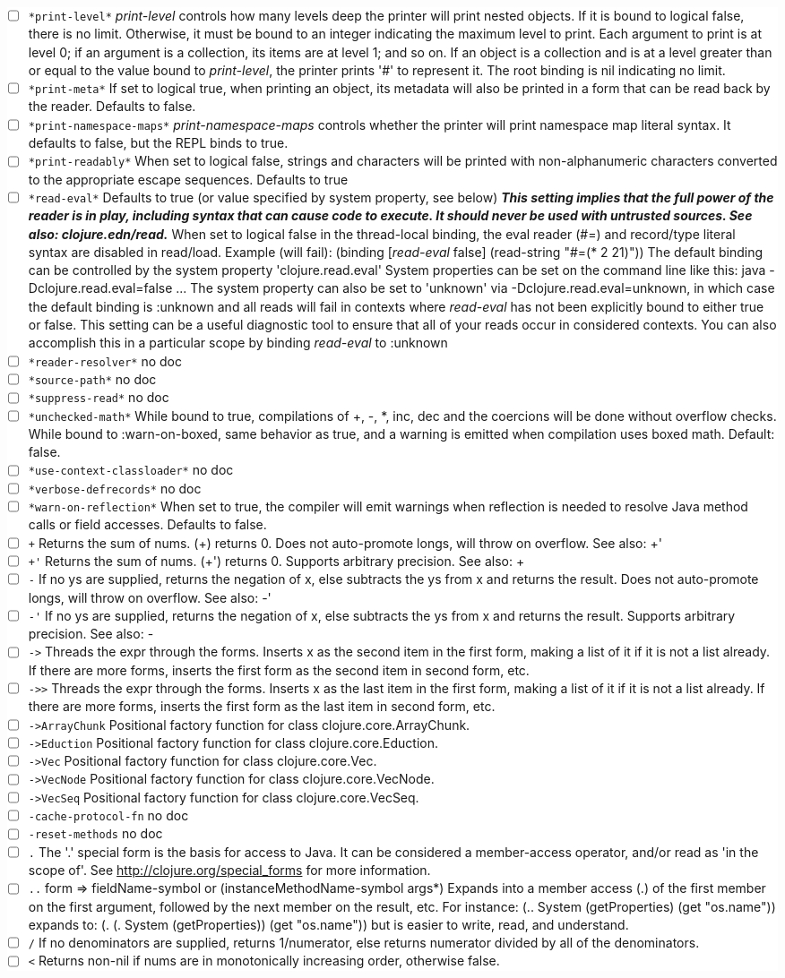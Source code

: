  - [ ] `*print-level*` *print-level* controls how many levels deep the printer will print nested objects. If it is bound to logical false, there is no limit. Otherwise, it must be bound to an integer indicating the maximum level to print. Each argument to print is at level 0; if an argument is a collection, its items are at level 1; and so on. If an object is a collection and is at a level greater than or equal to the value bound to *print-level*, the printer prints '#' to represent it. The root binding is nil indicating no limit.
 - [ ] `*print-meta*` If set to logical true, when printing an object, its metadata will also be printed in a form that can be read back by the reader. Defaults to false.
 - [ ] `*print-namespace-maps*` *print-namespace-maps* controls whether the printer will print namespace map literal syntax. It defaults to false, but the REPL binds to true.
 - [ ] `*print-readably*` When set to logical false, strings and characters will be printed with non-alphanumeric characters converted to the appropriate escape sequences. Defaults to true
 - [ ] `*read-eval*` Defaults to true (or value specified by system property, see below) ***This setting implies that the full power of the reader is in play, including syntax that can cause code to execute. It should never be used with untrusted sources. See also: clojure.edn/read.*** When set to logical false in the thread-local binding, the eval reader (#=) and record/type literal syntax are disabled in read/load. Example (will fail): (binding [*read-eval* false] (read-string "#=(* 2 21)")) The default binding can be controlled by the system property 'clojure.read.eval' System properties can be set on the command line like this: java -Dclojure.read.eval=false ... The system property can also be set to 'unknown' via -Dclojure.read.eval=unknown, in which case the default binding is :unknown and all reads will fail in contexts where *read-eval* has not been explicitly bound to either true or false. This setting can be a useful diagnostic tool to ensure that all of your reads occur in considered contexts. You can also accomplish this in a particular scope by binding *read-eval* to :unknown
 - [ ] `*reader-resolver*` no doc
 - [ ] `*source-path*` no doc
 - [ ] `*suppress-read*` no doc
 - [ ] `*unchecked-math*` While bound to true, compilations of +, -, *, inc, dec and the coercions will be done without overflow checks. While bound to :warn-on-boxed, same behavior as true, and a warning is emitted when compilation uses boxed math. Default: false.
 - [ ] `*use-context-classloader*` no doc
 - [ ] `*verbose-defrecords*` no doc
 - [ ] `*warn-on-reflection*` When set to true, the compiler will emit warnings when reflection is needed to resolve Java method calls or field accesses. Defaults to false.
 - [ ] `+` Returns the sum of nums. (+) returns 0. Does not auto-promote longs, will throw on overflow. See also: +'
 - [ ] `+'` Returns the sum of nums. (+') returns 0. Supports arbitrary precision. See also: +
 - [ ] `-` If no ys are supplied, returns the negation of x, else subtracts the ys from x and returns the result. Does not auto-promote longs, will throw on overflow. See also: -'
 - [ ] `-'` If no ys are supplied, returns the negation of x, else subtracts the ys from x and returns the result. Supports arbitrary precision. See also: -
 - [ ] `->` Threads the expr through the forms. Inserts x as the second item in the first form, making a list of it if it is not a list already. If there are more forms, inserts the first form as the second item in second form, etc.
 - [ ] `->>` Threads the expr through the forms. Inserts x as the last item in the first form, making a list of it if it is not a list already. If there are more forms, inserts the first form as the last item in second form, etc.
 - [ ] `->ArrayChunk` Positional factory function for class clojure.core.ArrayChunk.
 - [ ] `->Eduction` Positional factory function for class clojure.core.Eduction.
 - [ ] `->Vec` Positional factory function for class clojure.core.Vec.
 - [ ] `->VecNode` Positional factory function for class clojure.core.VecNode.
 - [ ] `->VecSeq` Positional factory function for class clojure.core.VecSeq.
 - [ ] `-cache-protocol-fn` no doc
 - [ ] `-reset-methods` no doc
 - [ ] `.`  The '.' special form is the basis for access to Java. It can be considered a member-access operator, and/or read as 'in the scope of'. See http://clojure.org/special_forms for more information.
 - [ ] `..`  form => fieldName-symbol or (instanceMethodName-symbol args*) Expands into a member access (.) of the first member on the first argument, followed by the next member on the result, etc. For instance: (.. System (getProperties) (get "os.name")) expands to: (. (. System (getProperties)) (get "os.name")) but is easier to write, read, and understand.
 - [ ] `/` If no denominators are supplied, returns 1/numerator, else returns numerator divided by all of the denominators.
 - [ ] `<` Returns non-nil if nums are in monotonically increasing order, otherwise false.